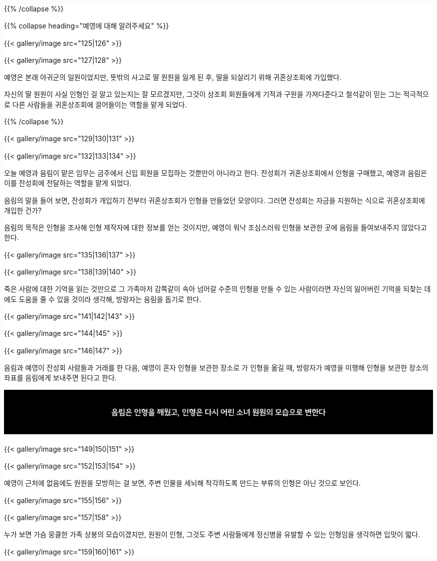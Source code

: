 {{% /collapse %}}

{{% collapse heading="예영에 대해 알려주세요" %}}

{{< gallery/image src="125|126" >}}

{{< gallery/image src="127|128" >}}

예영은 본래 야귀군의 일원이었지만, 뜻밖의 사고로 딸 원원을 잃게 된 후, 딸을 되살리기 위해 귀혼상조회에 가입했다.

자신의 딸 원원이 사실 인형인 걸 알고 있는지는 잘 모르겠지만, 그것이 상조회 회원들에게 기적과 구원을 가져다준다고 철석같이 믿는 그는 적극적으로 다른 사람들을 귀혼상조회에 끌어들이는 역할을 맡게 되었다.

{{% /collapse %}}

{{< gallery/image src="129|130|131" >}}

{{< gallery/image src="132|133|134" >}}

오늘 예영과 음림이 맡은 임무는 금주에서 신입 회원을 모집하는 것뿐만이 아니라고 한다. 잔성회가 귀혼상조회에서 인형을 구매했고, 예영과 음림은 이를 잔성회에 전달하는 역할을 맡게 되었다.

음림의 말을 들어 보면, 잔성회가 개입하기 전부터 귀혼상조회가 인형을 만들었던 모양이다. 그러면 잔성회는 자금을 지원하는 식으로 귀혼상조회에 개입한 건가?

음림의 목적은 인형을 조사해 인형 제작자에 대한 정보를 얻는 것이지만, 예영이 워낙 조심스러워 인형을 보관한 곳에 음림을 들여보내주지 않았다고 한다.

{{< gallery/image src="135|136|137" >}}

{{< gallery/image src="138|139|140" >}}

죽은 사람에 대한 기억을 읽는 것만으로 그 가족마저 감쪽같이 속아 넘어갈 수준의 인형을 만들 수 있는 사람이라면 자신의 잃어버린 기억을 되찾는 데에도 도움을 줄 수 있을 것이라 생각해, 방랑자는 음림을 돕기로 한다.

{{< gallery/image src="141|142|143" >}}

{{< gallery/image src="144|145" >}}

{{< gallery/image src="146|147" >}}

음림과 예영이 잔성회 사람들과 거래를 한 다음, 예영이 혼자 인형을 보관한 장소로 가 인형을 옮길 때, 방랑자가 예영을 미행해 인형을 보관한 장소의 좌표를 음림에게 보내주면 된다고 한다.

![](148.webp)

{{< gallery/image src="149|150|151" >}}

{{< gallery/image src="152|153|154" >}}

예영이 근처에 없음에도 원원을 모방하는 걸 보면, 주변 인물을 세뇌해 착각하도록 만드는 부류의 인형은 아닌 것으로 보인다.

{{< gallery/image src="155|156" >}}

{{< gallery/image src="157|158" >}}

누가 보면 가슴 뭉클한 가족 상봉의 모습이겠지만, 원원이 인형, 그것도 주변 사람들에게 정신병을 유발할 수 있는 인형임을 생각하면 입맛이 떫다.

{{< gallery/image src="159|160|161" >}}
